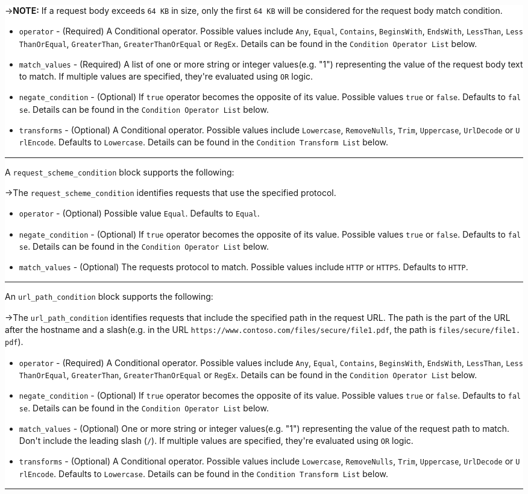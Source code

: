 ->**NOTE:** If a request body exceeds `64 KB` in size, only the first `64 KB` will be considered for the request body match condition.

* `operator` - (Required) A Conditional operator. Possible values include `Any`, `Equal`, `Contains`, `BeginsWith`, `EndsWith`, `LessThan`, `LessThanOrEqual`, `GreaterThan`, `GreaterThanOrEqual` or `RegEx`. Details can be found in the `Condition Operator List` below.

* `match_values` - (Required) A list of one or more string or integer values(e.g. "1") representing the value of the request body text to match. If multiple values are specified, they're evaluated using `OR` logic.

* `negate_condition` - (Optional) If `true` operator becomes the opposite of its value. Possible values `true` or `false`. Defaults to `false`. Details can be found in the `Condition Operator List` below.

* `transforms` - (Optional) A Conditional operator. Possible values include `Lowercase`, `RemoveNulls`, `Trim`, `Uppercase`, `UrlDecode` or `UrlEncode`. Defaults to `Lowercase`. Details can be found in the `Condition Transform List` below.

---

A `request_scheme_condition` block supports the following:

->The `request_scheme_condition` identifies requests that use the specified protocol.

* `operator` - (Optional) Possible value `Equal`. Defaults to `Equal`.

* `negate_condition` - (Optional) If `true` operator becomes the opposite of its value. Possible values `true` or `false`. Defaults to `false`. Details can be found in the `Condition Operator List` below.

* `match_values` - (Optional) The requests protocol to match. Possible values include `HTTP` or `HTTPS`. Defaults to `HTTP`.

---

An `url_path_condition` block supports the following:

->The `url_path_condition` identifies requests that include the specified path in the request URL. The path is the part of the URL after the hostname and a slash(e.g. in the URL `https://www.contoso.com/files/secure/file1.pdf`, the path is `files/secure/file1.pdf`).

* `operator` - (Required) A Conditional operator. Possible values include `Any`, `Equal`, `Contains`, `BeginsWith`, `EndsWith`, `LessThan`, `LessThanOrEqual`, `GreaterThan`, `GreaterThanOrEqual` or `RegEx`. Details can be found in the `Condition Operator List` below.

* `negate_condition` - (Optional) If `true` operator becomes the opposite of its value. Possible values `true` or `false`. Defaults to `false`. Details can be found in the `Condition Operator List` below.

* `match_values` - (Optional) One or more string or integer values(e.g. "1") representing the value of the request path to match. Don't include the leading slash (`/`). If multiple values are specified, they're evaluated using `OR` logic.

* `transforms` - (Optional) A Conditional operator. Possible values include `Lowercase`, `RemoveNulls`, `Trim`, `Uppercase`, `UrlDecode` or `UrlEncode`. Defaults to `Lowercase`. Details can be found in the `Condition Transform List` below.

---
